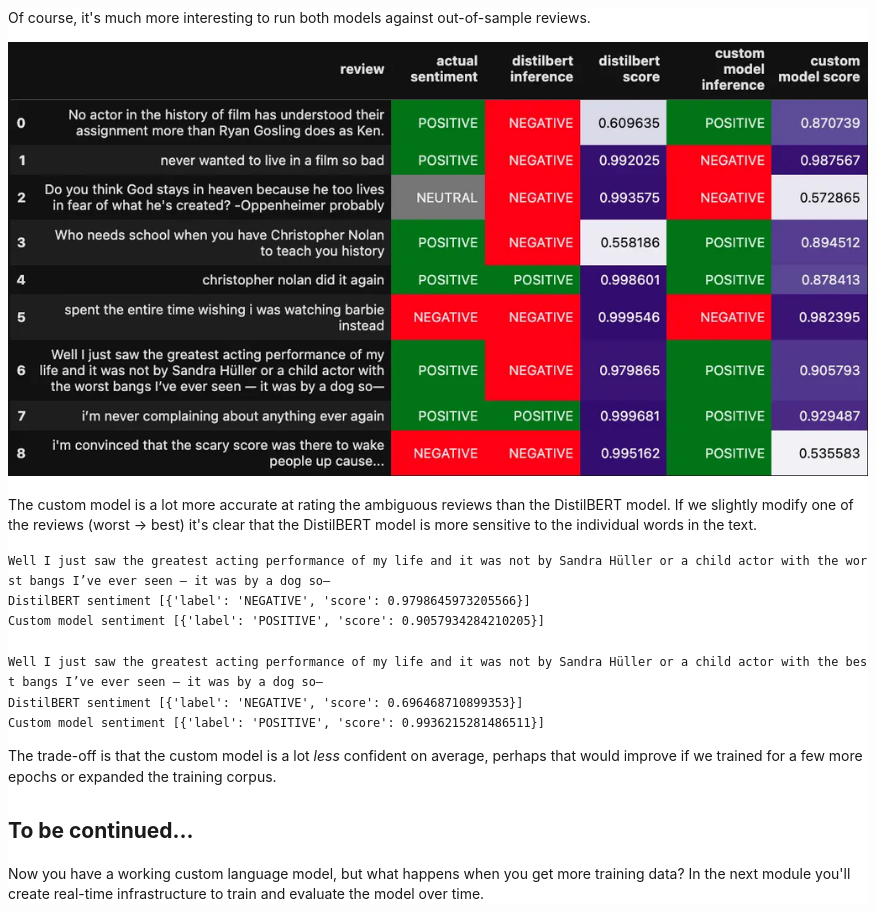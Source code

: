 Of course, it's much more interesting to run both models against out-of-sample reviews.

!["DistilBERT vs. custom model"](/img/blog/2024-02-06-build-your-own-llm---training/results.webp)

The custom model is a lot more accurate at rating the ambiguous reviews than the DistilBERT model. If we slightly modify one of the reviews (worst -> best) it's clear that the DistilBERT model is more sensitive to the individual words in the text.

```
Well I just saw the greatest acting performance of my life and it was not by Sandra Hüller or a child actor with the worst bangs I’ve ever seen — it was by a dog so—
DistilBERT sentiment [{'label': 'NEGATIVE', 'score': 0.9798645973205566}]
Custom model sentiment [{'label': 'POSITIVE', 'score': 0.9057934284210205}]

Well I just saw the greatest acting performance of my life and it was not by Sandra Hüller or a child actor with the best bangs I’ve ever seen — it was by a dog so—
DistilBERT sentiment [{'label': 'NEGATIVE', 'score': 0.696468710899353}]
Custom model sentiment [{'label': 'POSITIVE', 'score': 0.9936215281486511}]
```

The trade-off is that the custom model is a lot _less_ confident on average, perhaps that would improve if we trained for a few more epochs or expanded the training corpus.

## To be continued...

Now you have a working custom language model, but what happens when you get more training data? In the next module you'll create real-time infrastructure to train and evaluate the model over time.